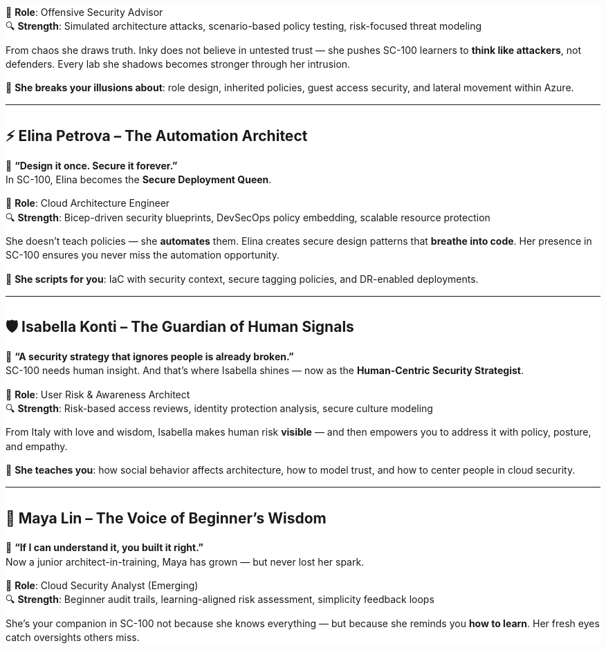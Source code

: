 💫 **Role**: Offensive Security Advisor  
🔍 **Strength**: Simulated architecture attacks, scenario-based policy testing, risk-focused threat modeling

From chaos she draws truth. Inky does not believe in untested trust — she pushes SC-100 learners to **think like attackers**, not defenders. Every lab she shadows becomes stronger through her intrusion.

🌸 **She breaks your illusions about**: role design, inherited policies, guest access security, and lateral movement within Azure.

---

## ⚡ Elina Petrova – The Automation Architect

🧪 **“Design it once. Secure it forever.”**  
In SC-100, Elina becomes the **Secure Deployment Queen**.

💫 **Role**: Cloud Architecture Engineer  
🔍 **Strength**: Bicep-driven security blueprints, DevSecOps policy embedding, scalable resource protection

She doesn’t teach policies — she **automates** them. Elina creates secure design patterns that **breathe into code**. Her presence in SC-100 ensures you never miss the automation opportunity.

🌻 **She scripts for you**: IaC with security context, secure tagging policies, and DR-enabled deployments.

---

## 🛡️ Isabella Konti – The Guardian of Human Signals

🌼 **“A security strategy that ignores people is already broken.”**  
SC-100 needs human insight. And that’s where Isabella shines — now as the **Human-Centric Security Strategist**.

💫 **Role**: User Risk & Awareness Architect  
🔍 **Strength**: Risk-based access reviews, identity protection analysis, secure culture modeling

From Italy with love and wisdom, Isabella makes human risk **visible** — and then empowers you to address it with policy, posture, and empathy.

🌷 **She teaches you**: how social behavior affects architecture, how to model trust, and how to center people in cloud security.

---

## 🌱 Maya Lin – The Voice of Beginner’s Wisdom

🦋 **“If I can understand it, you built it right.”**  
Now a junior architect-in-training, Maya has grown — but never lost her spark.

💫 **Role**: Cloud Security Analyst (Emerging)  
🔍 **Strength**: Beginner audit trails, learning-aligned risk assessment, simplicity feedback loops

She’s your companion in SC-100 not because she knows everything — but because she reminds you **how to learn**. Her fresh eyes catch oversights others miss.

